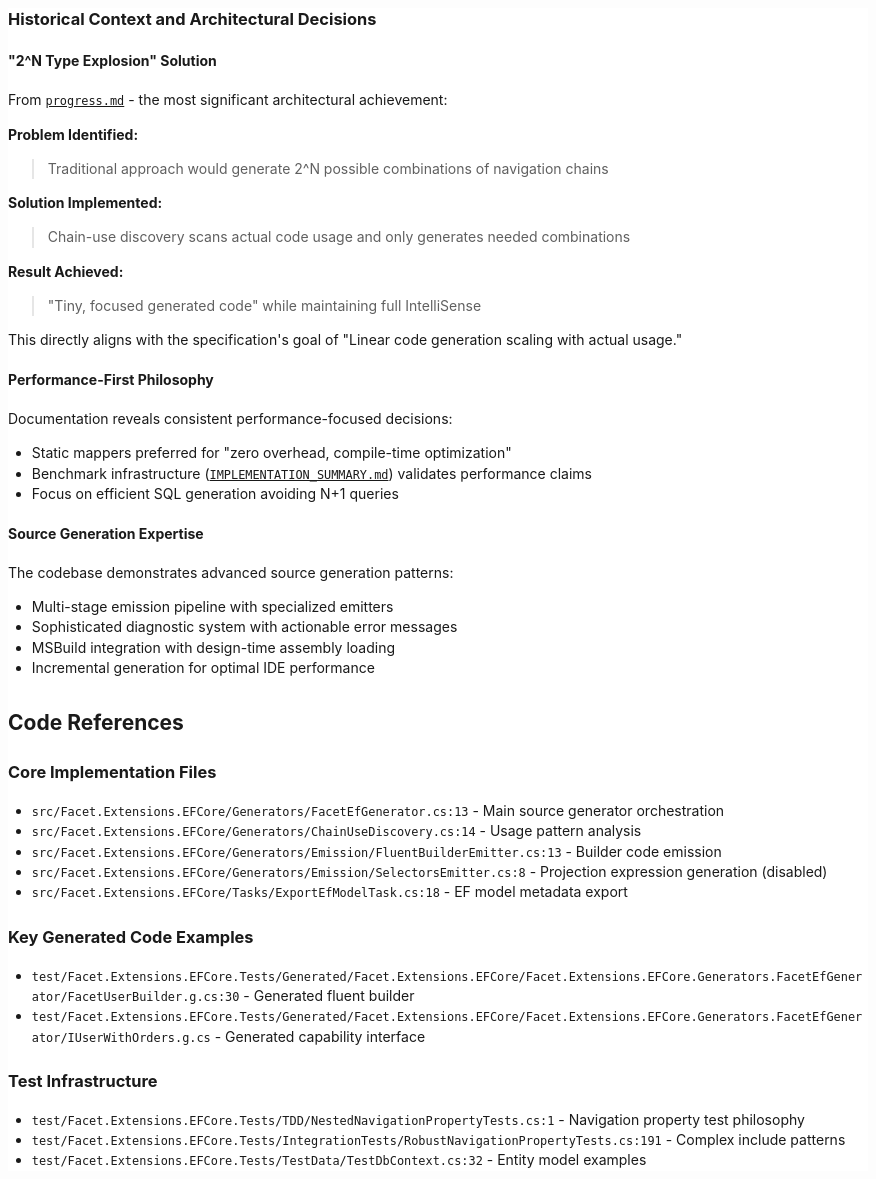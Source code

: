 ### Historical Context and Architectural Decisions

#### **"2^N Type Explosion" Solution**

From [`progress.md`](progress.md) - the most significant architectural achievement:

**Problem Identified:**
> Traditional approach would generate 2^N possible combinations of navigation chains

**Solution Implemented:**
> Chain-use discovery scans actual code usage and only generates needed combinations

**Result Achieved:**
> "Tiny, focused generated code" while maintaining full IntelliSense

This directly aligns with the specification's goal of "Linear code generation scaling with actual usage."

#### **Performance-First Philosophy**

Documentation reveals consistent performance-focused decisions:
- Static mappers preferred for "zero overhead, compile-time optimization"
- Benchmark infrastructure ([`IMPLEMENTATION_SUMMARY.md`](benchmark/IMPLEMENTATION_SUMMARY.md)) validates performance claims
- Focus on efficient SQL generation avoiding N+1 queries

#### **Source Generation Expertise**

The codebase demonstrates advanced source generation patterns:
- Multi-stage emission pipeline with specialized emitters
- Sophisticated diagnostic system with actionable error messages
- MSBuild integration with design-time assembly loading
- Incremental generation for optimal IDE performance

## Code References

### Core Implementation Files
- `src/Facet.Extensions.EFCore/Generators/FacetEfGenerator.cs:13` - Main source generator orchestration
- `src/Facet.Extensions.EFCore/Generators/ChainUseDiscovery.cs:14` - Usage pattern analysis
- `src/Facet.Extensions.EFCore/Generators/Emission/FluentBuilderEmitter.cs:13` - Builder code emission
- `src/Facet.Extensions.EFCore/Generators/Emission/SelectorsEmitter.cs:8` - Projection expression generation (disabled)
- `src/Facet.Extensions.EFCore/Tasks/ExportEfModelTask.cs:18` - EF model metadata export

### Key Generated Code Examples
- `test/Facet.Extensions.EFCore.Tests/Generated/Facet.Extensions.EFCore/Facet.Extensions.EFCore.Generators.FacetEfGenerator/FacetUserBuilder.g.cs:30` - Generated fluent builder
- `test/Facet.Extensions.EFCore.Tests/Generated/Facet.Extensions.EFCore/Facet.Extensions.EFCore.Generators.FacetEfGenerator/IUserWithOrders.g.cs` - Generated capability interface

### Test Infrastructure
- `test/Facet.Extensions.EFCore.Tests/TDD/NestedNavigationPropertyTests.cs:1` - Navigation property test philosophy
- `test/Facet.Extensions.EFCore.Tests/IntegrationTests/RobustNavigationPropertyTests.cs:191` - Complex include patterns
- `test/Facet.Extensions.EFCore.Tests/TestData/TestDbContext.cs:32` - Entity model examples
